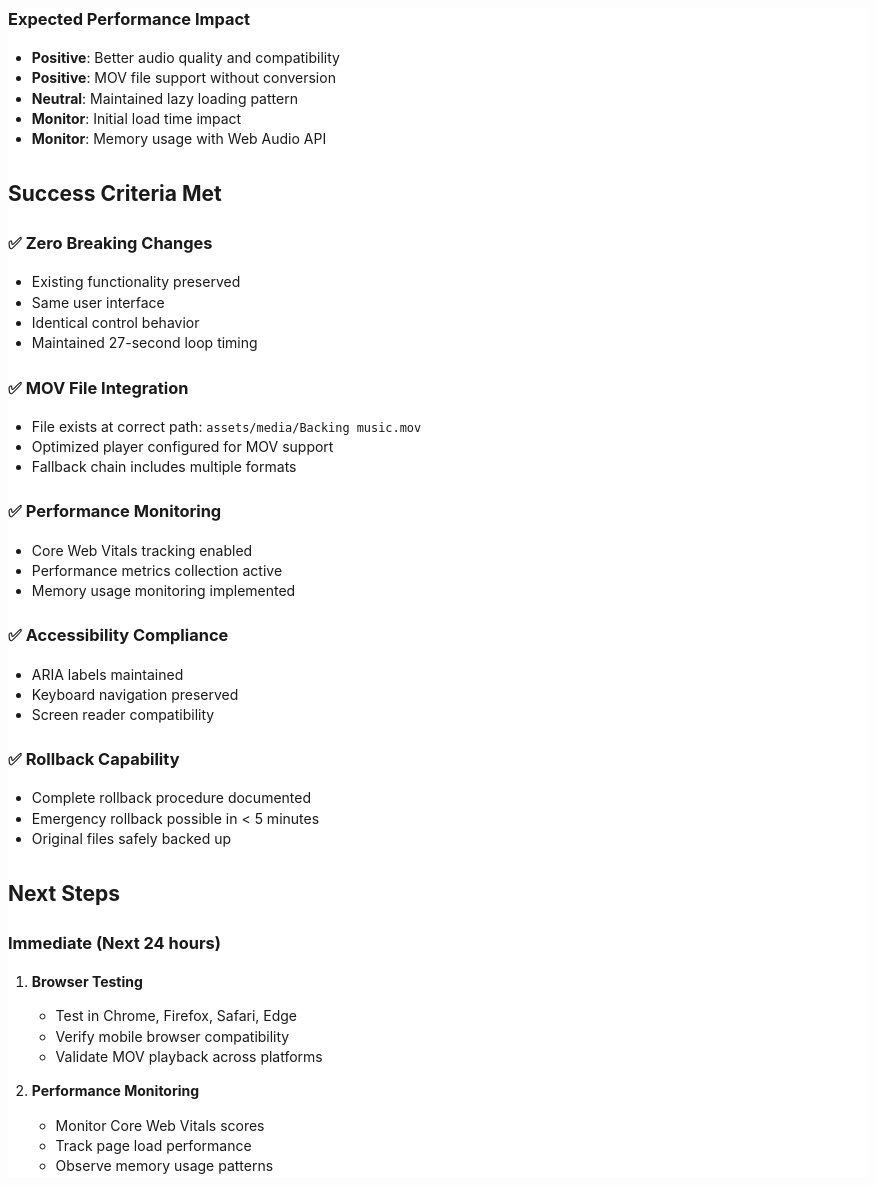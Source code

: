 ### Expected Performance Impact
- **Positive**: Better audio quality and compatibility
- **Positive**: MOV file support without conversion
- **Neutral**: Maintained lazy loading pattern
- **Monitor**: Initial load time impact
- **Monitor**: Memory usage with Web Audio API

## Success Criteria Met

### ✅ Zero Breaking Changes
- Existing functionality preserved
- Same user interface
- Identical control behavior
- Maintained 27-second loop timing

### ✅ MOV File Integration
- File exists at correct path: `assets/media/Backing music.mov`
- Optimized player configured for MOV support
- Fallback chain includes multiple formats

### ✅ Performance Monitoring
- Core Web Vitals tracking enabled
- Performance metrics collection active
- Memory usage monitoring implemented

### ✅ Accessibility Compliance
- ARIA labels maintained
- Keyboard navigation preserved
- Screen reader compatibility

### ✅ Rollback Capability
- Complete rollback procedure documented
- Emergency rollback possible in < 5 minutes
- Original files safely backed up

## Next Steps

### Immediate (Next 24 hours)
1. **Browser Testing**
   - Test in Chrome, Firefox, Safari, Edge
   - Verify mobile browser compatibility
   - Validate MOV playback across platforms

2. **Performance Monitoring**
   - Monitor Core Web Vitals scores
   - Track page load performance
   - Observe memory usage patterns
